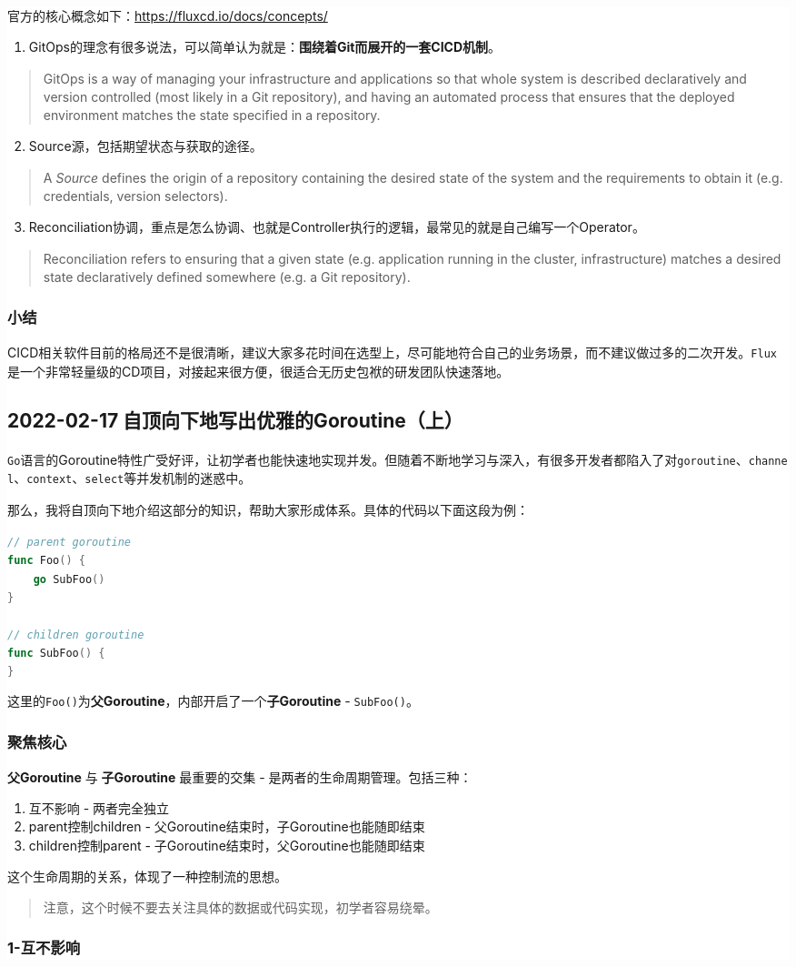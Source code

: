 官方的核心概念如下：https://fluxcd.io/docs/concepts/

1. GitOps的理念有很多说法，可以简单认为就是：**围绕着Git而展开的一套CICD机制**。

> GitOps is a way of managing your infrastructure and applications so that whole system is described declaratively and version controlled (most likely in a Git repository), and having an automated process that ensures that the deployed environment matches the state specified in a repository.

2. Source源，包括期望状态与获取的途径。

> A *Source* defines the origin of a repository containing the desired state of the system and the requirements to obtain it (e.g. credentials, version selectors). 

3. Reconciliation协调，重点是怎么协调、也就是Controller执行的逻辑，最常见的就是自己编写一个Operator。

> Reconciliation refers to ensuring that a given state (e.g. application running in the cluster, infrastructure) matches a desired state declaratively defined somewhere (e.g. a Git repository).

### 小结

CICD相关软件目前的格局还不是很清晰，建议大家多花时间在选型上，尽可能地符合自己的业务场景，而不建议做过多的二次开发。`Flux`是一个非常轻量级的CD项目，对接起来很方便，很适合无历史包袱的研发团队快速落地。



## 2022-02-17 自顶向下地写出优雅的Goroutine（上）

`Go`语言的Goroutine特性广受好评，让初学者也能快速地实现并发。但随着不断地学习与深入，有很多开发者都陷入了对`goroutine`、`channel`、`context`、`select`等并发机制的迷惑中。

那么，我将自顶向下地介绍这部分的知识，帮助大家形成体系。具体的代码以下面这段为例：

```go
// parent goroutine
func Foo() {
	go SubFoo()
}

// children goroutine
func SubFoo() {
}
```

这里的`Foo()`为**父Goroutine**，内部开启了一个**子Goroutine** - `SubFoo()`。

### 聚焦核心

**父Goroutine** 与 **子Goroutine** 最重要的交集 - 是两者的生命周期管理。包括三种：

1. 互不影响 - 两者完全独立
2. parent控制children - 父Goroutine结束时，子Goroutine也能随即结束
3. children控制parent - 子Goroutine结束时，父Goroutine也能随即结束

这个生命周期的关系，体现了一种控制流的思想。

> 注意，这个时候不要去关注具体的数据或代码实现，初学者容易绕晕。

### 1-互不影响

